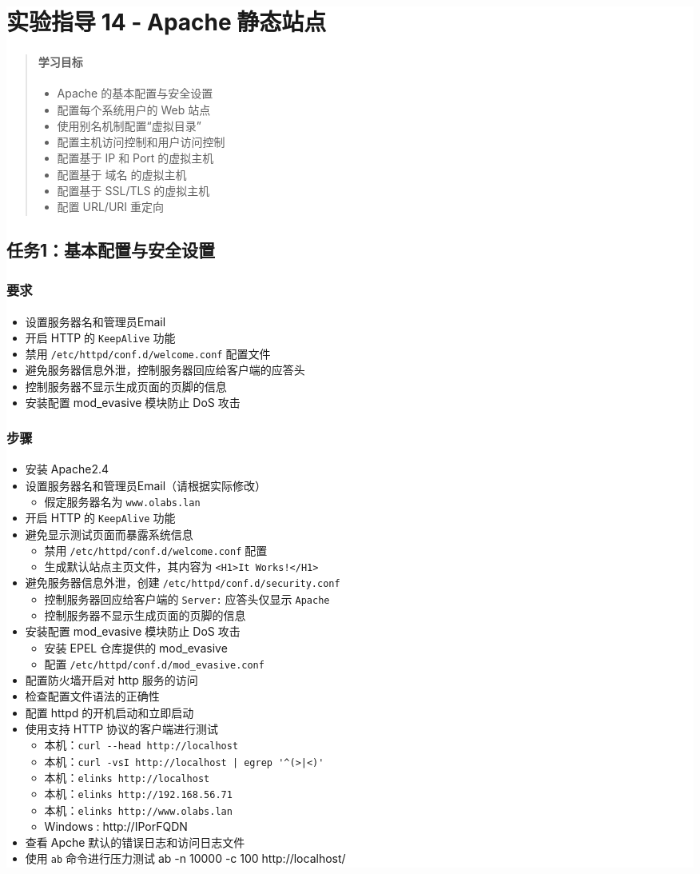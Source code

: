 # 实验指导 14 - Apache 静态站点

>#### 学习目标
>* Apache 的基本配置与安全设置
>* 配置每个系统用户的 Web 站点
>* 使用别名机制配置“虚拟目录”
>* 配置主机访问控制和用户访问控制
>* 配置基于 IP 和 Port 的虚拟主机
>* 配置基于 域名 的虚拟主机
>* 配置基于 SSL/TLS 的虚拟主机
>* 配置 URL/URI 重定向

## 任务1：基本配置与安全设置

### 要求

* 设置服务器名和管理员Email
* 开启 HTTP 的 `KeepAlive` 功能
* 禁用 `/etc/httpd/conf.d/welcome.conf` 配置文件
* 避免服务器信息外泄，控制服务器回应给客户端的应答头
* 控制服务器不显示生成页面的页脚的信息
* 安装配置 mod_evasive 模块防止 DoS 攻击

### 步骤

* 安装 Apache2.4
* 设置服务器名和管理员Email（请根据实际修改）
  * 假定服务器名为 `www.olabs.lan`
* 开启 HTTP 的 `KeepAlive` 功能
* 避免显示测试页面而暴露系统信息
  * 禁用 `/etc/httpd/conf.d/welcome.conf` 配置
  * 生成默认站点主页文件，其内容为 `<H1>It Works!</H1>`
* 避免服务器信息外泄，创建 `/etc/httpd/conf.d/security.conf`
  * 控制服务器回应给客户端的 `Server:` 应答头仅显示 `Apache`
  * 控制服务器不显示生成页面的页脚的信息
* 安装配置 mod_evasive 模块防止 DoS 攻击
  * 安装 EPEL 仓库提供的 mod_evasive
  * 配置 `/etc/httpd/conf.d/mod_evasive.conf`   
* 配置防火墙开启对 http 服务的访问
* 检查配置文件语法的正确性
* 配置 httpd 的开机启动和立即启动
* 使用支持 HTTP 协议的客户端进行测试
  * 本机：`curl --head http://localhost` 
  * 本机：`curl -vsI http://localhost | egrep '^(>|<)'`
  * 本机：`elinks http://localhost`
  * 本机：`elinks http://192.168.56.71`
  * 本机：`elinks http://www.olabs.lan`
  * Windows : http://IPorFQDN
* 查看 Apche 默认的错误日志和访问日志文件
* 使用 `ab` 命令进行压力测试
      ab -n 10000 -c 100 http://localhost/
